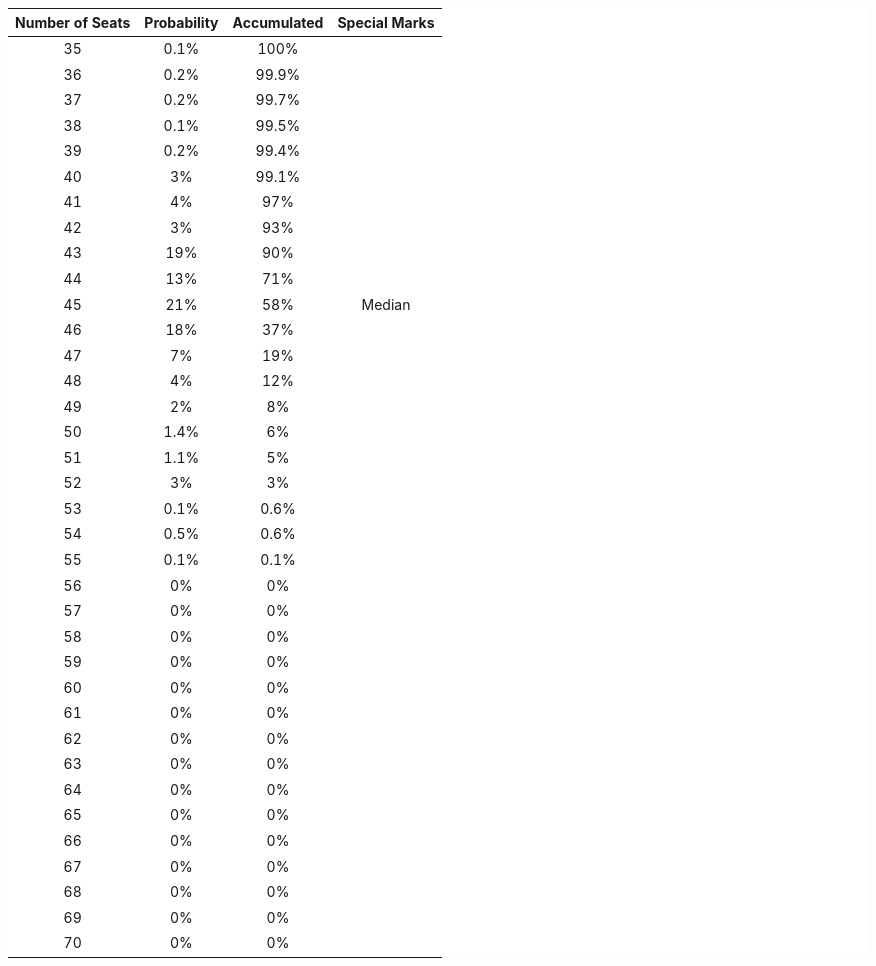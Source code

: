 | Number of Seats | Probability | Accumulated | Special Marks |
|:---------------:|:-----------:|:-----------:|:-------------:|
| 35 | 0.1% | 100% |  |
| 36 | 0.2% | 99.9% |  |
| 37 | 0.2% | 99.7% |  |
| 38 | 0.1% | 99.5% |  |
| 39 | 0.2% | 99.4% |  |
| 40 | 3% | 99.1% |  |
| 41 | 4% | 97% |  |
| 42 | 3% | 93% |  |
| 43 | 19% | 90% |  |
| 44 | 13% | 71% |  |
| 45 | 21% | 58% | Median |
| 46 | 18% | 37% |  |
| 47 | 7% | 19% |  |
| 48 | 4% | 12% |  |
| 49 | 2% | 8% |  |
| 50 | 1.4% | 6% |  |
| 51 | 1.1% | 5% |  |
| 52 | 3% | 3% |  |
| 53 | 0.1% | 0.6% |  |
| 54 | 0.5% | 0.6% |  |
| 55 | 0.1% | 0.1% |  |
| 56 | 0% | 0% |  |
| 57 | 0% | 0% |  |
| 58 | 0% | 0% |  |
| 59 | 0% | 0% |  |
| 60 | 0% | 0% |  |
| 61 | 0% | 0% |  |
| 62 | 0% | 0% |  |
| 63 | 0% | 0% |  |
| 64 | 0% | 0% |  |
| 65 | 0% | 0% |  |
| 66 | 0% | 0% |  |
| 67 | 0% | 0% |  |
| 68 | 0% | 0% |  |
| 69 | 0% | 0% |  |
| 70 | 0% | 0% |  |